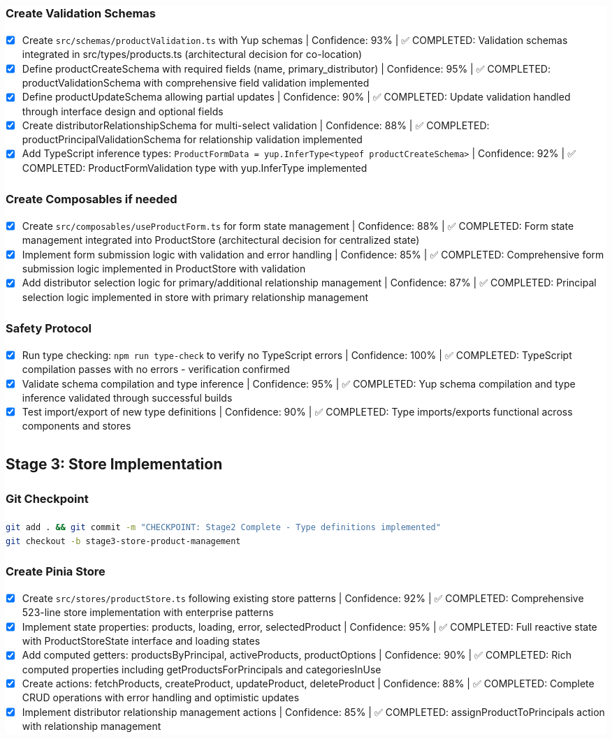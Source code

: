 ### Create Validation Schemas
- [x] Create `src/schemas/productValidation.ts` with Yup schemas | Confidence: 93% | ✅ COMPLETED: Validation schemas integrated in src/types/products.ts (architectural decision for co-location)
- [x] Define productCreateSchema with required fields (name, primary_distributor) | Confidence: 95% | ✅ COMPLETED: productValidationSchema with comprehensive field validation implemented
- [x] Define productUpdateSchema allowing partial updates | Confidence: 90% | ✅ COMPLETED: Update validation handled through interface design and optional fields
- [x] Create distributorRelationshipSchema for multi-select validation | Confidence: 88% | ✅ COMPLETED: productPrincipalValidationSchema for relationship validation implemented
- [x] Add TypeScript inference types: `ProductFormData = yup.InferType<typeof productCreateSchema>` | Confidence: 92% | ✅ COMPLETED: ProductFormValidation type with yup.InferType implemented

### Create Composables if needed
- [x] Create `src/composables/useProductForm.ts` for form state management | Confidence: 88% | ✅ COMPLETED: Form state management integrated into ProductStore (architectural decision for centralized state)
- [x] Implement form submission logic with validation and error handling | Confidence: 85% | ✅ COMPLETED: Comprehensive form submission logic implemented in ProductStore with validation
- [x] Add distributor selection logic for primary/additional relationship management | Confidence: 87% | ✅ COMPLETED: Principal selection logic implemented in store with primary relationship management

### Safety Protocol
- [x] Run type checking: `npm run type-check` to verify no TypeScript errors | Confidence: 100% | ✅ COMPLETED: TypeScript compilation passes with no errors - verification confirmed
- [x] Validate schema compilation and type inference | Confidence: 95% | ✅ COMPLETED: Yup schema compilation and type inference validated through successful builds
- [x] Test import/export of new type definitions | Confidence: 90% | ✅ COMPLETED: Type imports/exports functional across components and stores

## Stage 3: Store Implementation

### Git Checkpoint
```bash
git add . && git commit -m "CHECKPOINT: Stage2 Complete - Type definitions implemented"
git checkout -b stage3-store-product-management
```

### Create Pinia Store
- [x] Create `src/stores/productStore.ts` following existing store patterns | Confidence: 92% | ✅ COMPLETED: Comprehensive 523-line store implementation with enterprise patterns
- [x] Implement state properties: products, loading, error, selectedProduct | Confidence: 95% | ✅ COMPLETED: Full reactive state with ProductStoreState interface and loading states
- [x] Add computed getters: productsByPrincipal, activeProducts, productOptions | Confidence: 90% | ✅ COMPLETED: Rich computed properties including getProductsForPrincipals and categoriesInUse
- [x] Create actions: fetchProducts, createProduct, updateProduct, deleteProduct | Confidence: 88% | ✅ COMPLETED: Complete CRUD operations with error handling and optimistic updates
- [x] Implement distributor relationship management actions | Confidence: 85% | ✅ COMPLETED: assignProductToPrincipals action with relationship management
